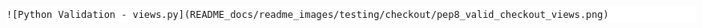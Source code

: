     ![Python Validation - views.py](README_docs/readme_images/testing/checkout/pep8_valid_checkout_views.png)

